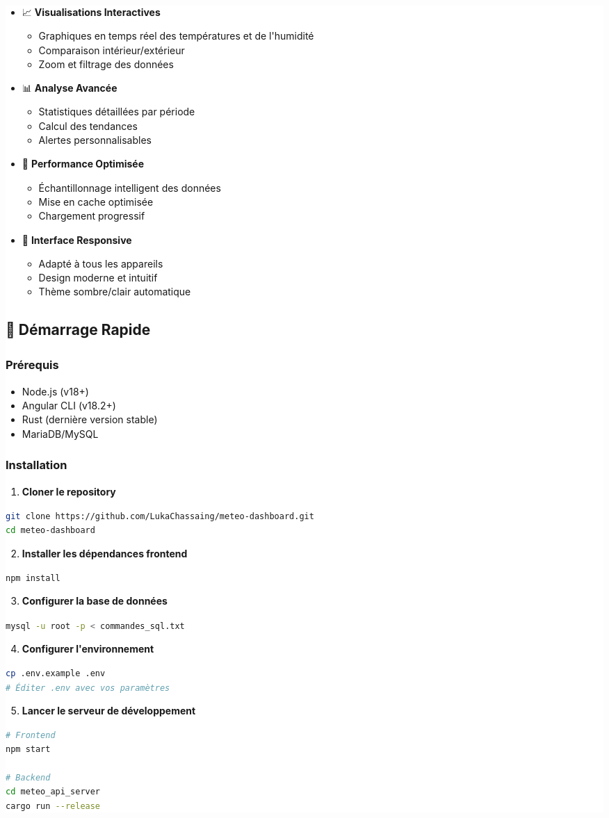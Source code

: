 * 📈 **Visualisations Interactives**
  * Graphiques en temps réel des températures et de l'humidité
  * Comparaison intérieur/extérieur
  * Zoom et filtrage des données

* 📊 **Analyse Avancée**
  * Statistiques détaillées par période
  * Calcul des tendances
  * Alertes personnalisables

* 🎯 **Performance Optimisée**
  * Échantillonnage intelligent des données
  * Mise en cache optimisée
  * Chargement progressif

* 📱 **Interface Responsive**
  * Adapté à tous les appareils
  * Design moderne et intuitif
  * Thème sombre/clair automatique

## 🚀 Démarrage Rapide

### Prérequis

- Node.js (v18+)
- Angular CLI (v18.2+)
- Rust (dernière version stable)
- MariaDB/MySQL

### Installation

1. **Cloner le repository**
```bash
git clone https://github.com/LukaChassaing/meteo-dashboard.git
cd meteo-dashboard
```

2. **Installer les dépendances frontend**
```bash
npm install
```

3. **Configurer la base de données**
```bash
mysql -u root -p < commandes_sql.txt
```

4. **Configurer l'environnement**
```bash
cp .env.example .env
# Éditer .env avec vos paramètres
```

5. **Lancer le serveur de développement**
```bash
# Frontend
npm start

# Backend
cd meteo_api_server
cargo run --release
```
